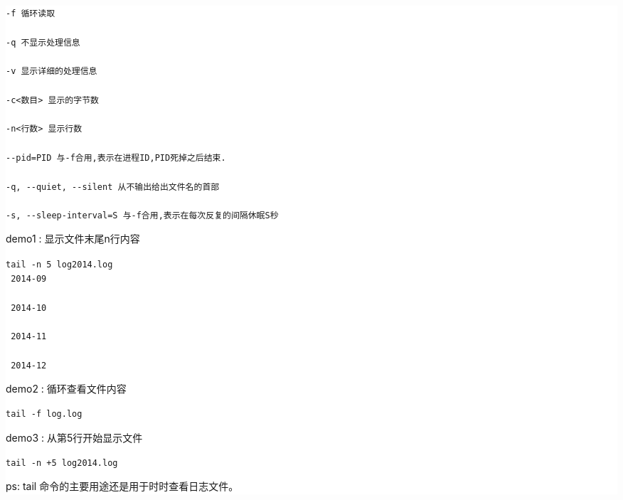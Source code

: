     -f 循环读取

    -q 不显示处理信息

    -v 显示详细的处理信息

    -c<数目> 显示的字节数

    -n<行数> 显示行数

    --pid=PID 与-f合用,表示在进程ID,PID死掉之后结束. 

    -q, --quiet, --silent 从不输出给出文件名的首部 

    -s, --sleep-interval=S 与-f合用,表示在每次反复的间隔休眠S秒

demo1 : 显示文件末尾n行内容 

```
tail -n 5 log2014.log 
 2014-09

 2014-10

 2014-11

 2014-12
```

demo2 : 循环查看文件内容

```
tail -f log.log
```

demo3 : 从第5行开始显示文件

```
tail -n +5 log2014.log
```
ps: tail 命令的主要用途还是用于时时查看日志文件。






